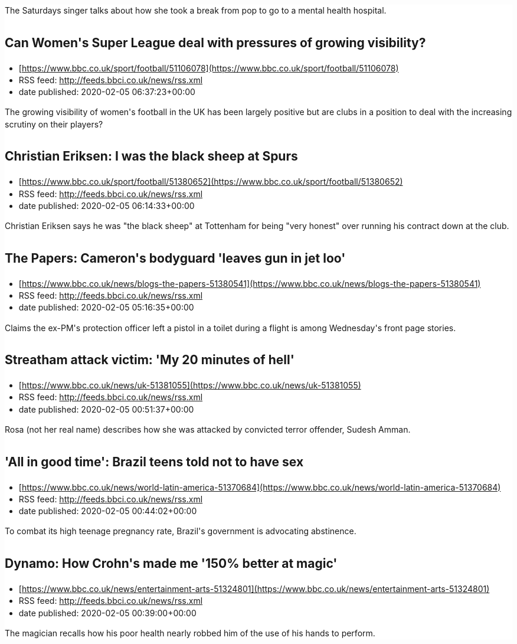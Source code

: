 The Saturdays singer talks about how she took a break from pop to go to a mental health hospital.

## Can Women's Super League deal with pressures of growing visibility?
 - [https://www.bbc.co.uk/sport/football/51106078](https://www.bbc.co.uk/sport/football/51106078)
 - RSS feed: http://feeds.bbci.co.uk/news/rss.xml
 - date published: 2020-02-05 06:37:23+00:00

The growing visibility of women's football in the UK has been largely positive but are clubs in a position to deal with the increasing scrutiny on their players?

## Christian Eriksen: I was the black sheep at Spurs
 - [https://www.bbc.co.uk/sport/football/51380652](https://www.bbc.co.uk/sport/football/51380652)
 - RSS feed: http://feeds.bbci.co.uk/news/rss.xml
 - date published: 2020-02-05 06:14:33+00:00

Christian Eriksen says he was "the black sheep" at Tottenham for being "very honest" over running his contract down at the club.

## The Papers: Cameron's bodyguard 'leaves gun in jet loo'
 - [https://www.bbc.co.uk/news/blogs-the-papers-51380541](https://www.bbc.co.uk/news/blogs-the-papers-51380541)
 - RSS feed: http://feeds.bbci.co.uk/news/rss.xml
 - date published: 2020-02-05 05:16:35+00:00

Claims the ex-PM's protection officer left a pistol in a toilet during a flight is among Wednesday's front page stories.

## Streatham attack victim: 'My 20 minutes of hell'
 - [https://www.bbc.co.uk/news/uk-51381055](https://www.bbc.co.uk/news/uk-51381055)
 - RSS feed: http://feeds.bbci.co.uk/news/rss.xml
 - date published: 2020-02-05 00:51:37+00:00

Rosa (not her real name) describes how she was attacked by convicted terror offender, Sudesh Amman.

## 'All in good time': Brazil teens told not to have sex
 - [https://www.bbc.co.uk/news/world-latin-america-51370684](https://www.bbc.co.uk/news/world-latin-america-51370684)
 - RSS feed: http://feeds.bbci.co.uk/news/rss.xml
 - date published: 2020-02-05 00:44:02+00:00

To combat its high teenage pregnancy rate, Brazil's government is advocating abstinence.

## Dynamo: How Crohn's made me '150% better at magic'
 - [https://www.bbc.co.uk/news/entertainment-arts-51324801](https://www.bbc.co.uk/news/entertainment-arts-51324801)
 - RSS feed: http://feeds.bbci.co.uk/news/rss.xml
 - date published: 2020-02-05 00:39:00+00:00

The magician recalls how his poor health nearly robbed him of the use of his hands to perform.
